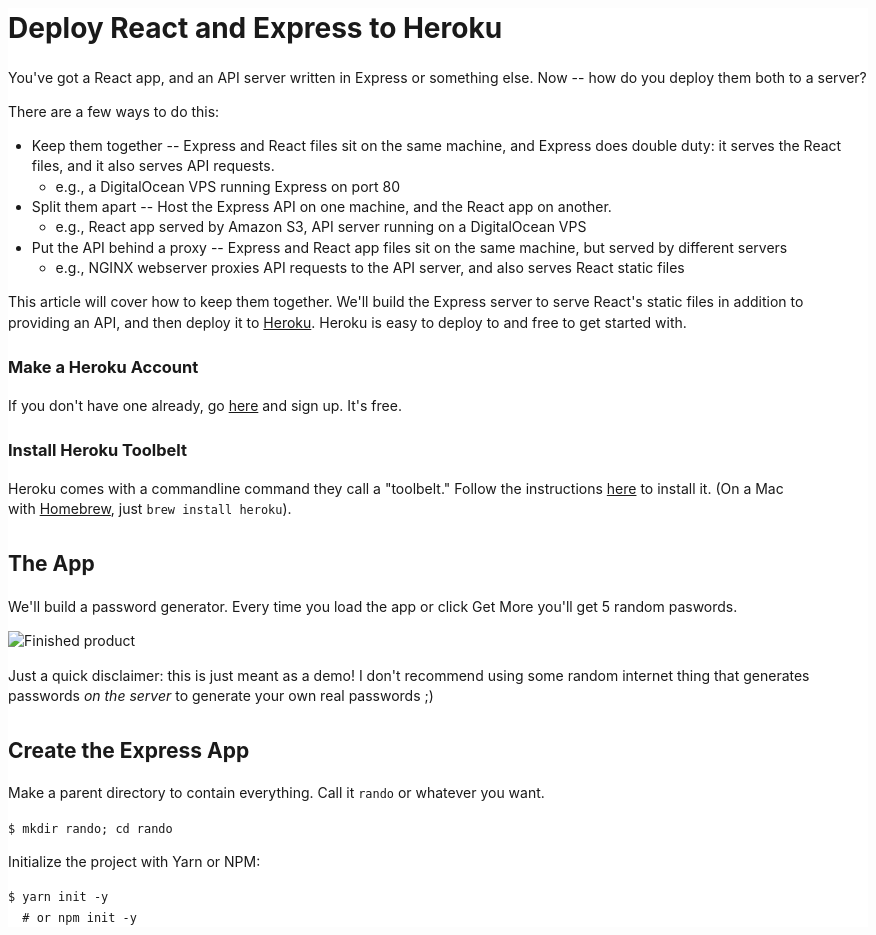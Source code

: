 Deploy React and Express to Heroku
==================================


You've got a React app, and an API server written in Express or something else. Now -- how do you deploy them both to a server?

There are a few ways to do this:

-   Keep them together -- Express and React files sit on the same machine, and Express does double duty: it serves the React files, and it also serves API requests.
    -   e.g., a DigitalOcean VPS running Express on port 80
-   Split them apart -- Host the Express API on one machine, and the React app on another.
    -   e.g., React app served by Amazon S3, API server running on a DigitalOcean VPS
-   Put the API behind a proxy -- Express and React app files sit on the same machine, but served by different servers
    -   e.g., NGINX webserver proxies API requests to the API server, and also serves React static files

This article will cover how to keep them together. We'll build the Express server to serve React's static files in addition to providing an API, and then deploy it to [Heroku](https://heroku.com/). Heroku is easy to deploy to and free to get started with.

### Make a Heroku Account

If you don't have one already, go [here](https://heroku.com/) and sign up. It's free.

### Install Heroku Toolbelt

Heroku comes with a commandline command they call a "toolbelt." Follow the instructions [here](https://devcenter.heroku.com/articles/heroku-cli) to install it. (On a Mac with [Homebrew](https://brew.sh/), just `brew install heroku`).

The App
-------

We'll build a password generator. Every time you load the app or click Get More you'll get 5 random paswords.

![Finished product](https://daveceddia.com/images/password-generator.gif)

Just a quick disclaimer: this is just meant as a demo! I don't recommend using some random internet thing that generates passwords *on the server* to generate your own real passwords ;)

Create the Express App
----------------------

Make a parent directory to contain everything. Call it `rando` or whatever you want.

```
$ mkdir rando; cd rando
```

Initialize the project with Yarn or NPM:

```
$ yarn init -y
  # or npm init -y
```
